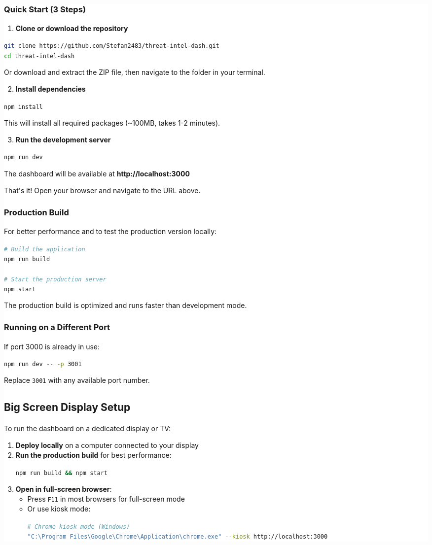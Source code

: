 ### Quick Start (3 Steps)

1. **Clone or download the repository**
```bash
git clone https://github.com/Stefan2483/threat-intel-dash.git
cd threat-intel-dash
```

Or download and extract the ZIP file, then navigate to the folder in your terminal.

2. **Install dependencies**
```bash
npm install
```

This will install all required packages (~100MB, takes 1-2 minutes).

3. **Run the development server**
```bash
npm run dev
```

The dashboard will be available at **http://localhost:3000**

That's it! Open your browser and navigate to the URL above.

### Production Build

For better performance and to test the production version locally:

```bash
# Build the application
npm run build

# Start the production server
npm start
```

The production build is optimized and runs faster than development mode.

### Running on a Different Port

If port 3000 is already in use:

```bash
npm run dev -- -p 3001
```

Replace `3001` with any available port number.

## Big Screen Display Setup

To run the dashboard on a dedicated display or TV:

1. **Deploy locally** on a computer connected to your display
2. **Run the production build** for best performance:
   ```bash
   npm run build && npm start
   ```
3. **Open in full-screen browser**:
   - Press `F11` in most browsers for full-screen mode
   - Or use kiosk mode:
     ```bash
     # Chrome kiosk mode (Windows)
     "C:\Program Files\Google\Chrome\Application\chrome.exe" --kiosk http://localhost:3000
